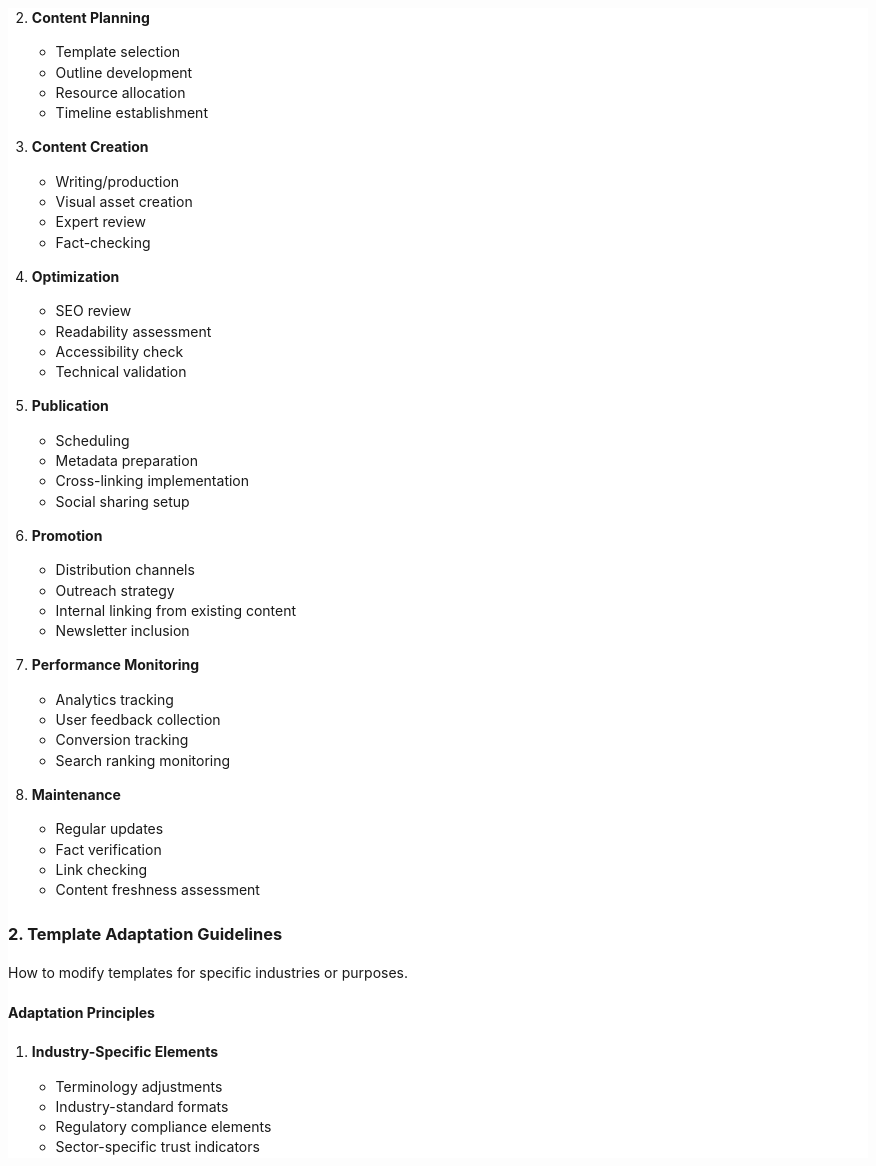 2. **Content Planning**

   - Template selection
   - Outline development
   - Resource allocation
   - Timeline establishment

3. **Content Creation**

   - Writing/production
   - Visual asset creation
   - Expert review
   - Fact-checking

4. **Optimization**

   - SEO review
   - Readability assessment
   - Accessibility check
   - Technical validation

5. **Publication**

   - Scheduling
   - Metadata preparation
   - Cross-linking implementation
   - Social sharing setup

6. **Promotion**

   - Distribution channels
   - Outreach strategy
   - Internal linking from existing content
   - Newsletter inclusion

7. **Performance Monitoring**

   - Analytics tracking
   - User feedback collection
   - Conversion tracking
   - Search ranking monitoring

8. **Maintenance**
   - Regular updates
   - Fact verification
   - Link checking
   - Content freshness assessment

### 2. Template Adaptation Guidelines

How to modify templates for specific industries or purposes.

#### Adaptation Principles

1. **Industry-Specific Elements**

   - Terminology adjustments
   - Industry-standard formats
   - Regulatory compliance elements
   - Sector-specific trust indicators
